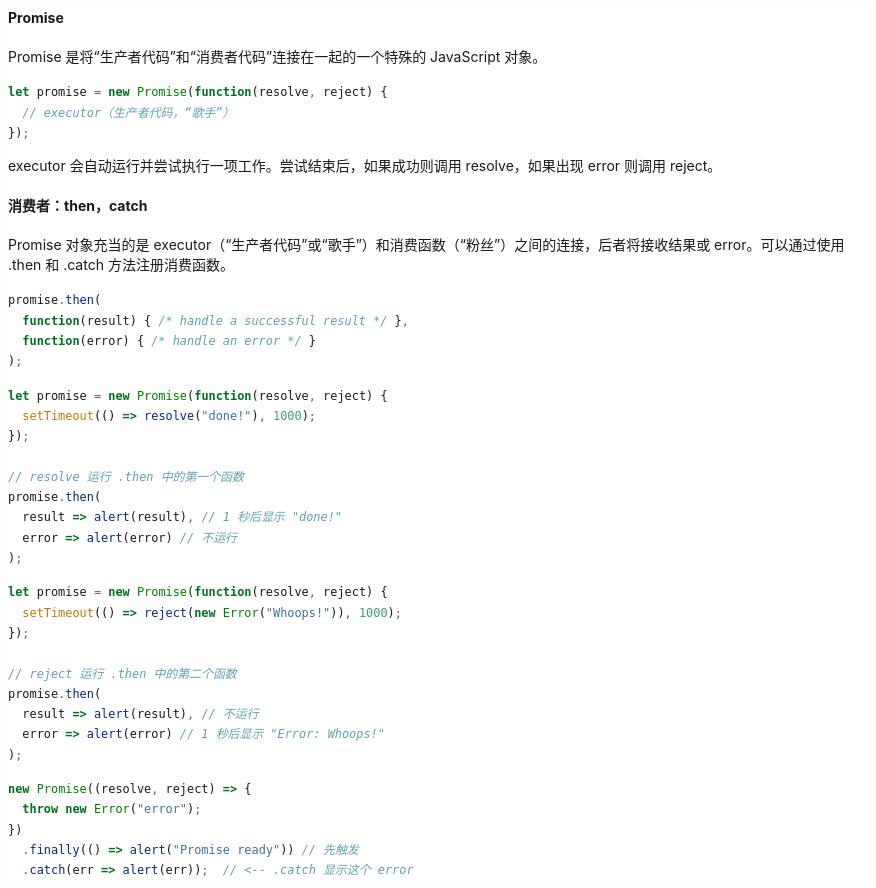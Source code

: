 #### Promise

Promise 是将“生产者代码”和“消费者代码”连接在一起的一个特殊的 JavaScript 对象。

```js
let promise = new Promise(function(resolve, reject) {
  // executor（生产者代码，“歌手”）
});
```

executor 会自动运行并尝试执行一项工作。尝试结束后，如果成功则调用 resolve，如果出现 error 则调用 reject。

#### 消费者：then，catch

Promise 对象充当的是 executor（“生产者代码”或“歌手”）和消费函数（“粉丝”）之间的连接，后者将接收结果或 error。可以通过使用 .then 和 .catch 方法注册消费函数。


```js
promise.then(
  function(result) { /* handle a successful result */ },
  function(error) { /* handle an error */ }
);
```


```js
let promise = new Promise(function(resolve, reject) {
  setTimeout(() => resolve("done!"), 1000);
});

// resolve 运行 .then 中的第一个函数
promise.then(
  result => alert(result), // 1 秒后显示 "done!"
  error => alert(error) // 不运行
);
```


```js
let promise = new Promise(function(resolve, reject) {
  setTimeout(() => reject(new Error("Whoops!")), 1000);
});

// reject 运行 .then 中的第二个函数
promise.then(
  result => alert(result), // 不运行
  error => alert(error) // 1 秒后显示 "Error: Whoops!"
);
```



```js
new Promise((resolve, reject) => {
  throw new Error("error");
})
  .finally(() => alert("Promise ready")) // 先触发
  .catch(err => alert(err));  // <-- .catch 显示这个 error
```
